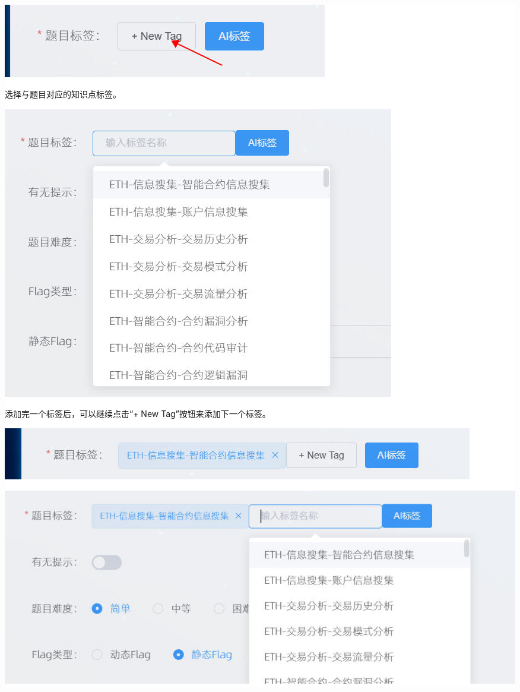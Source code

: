 ![](3_填写指南_image.png)

选择与题目对应的知识点标签。

![](16_填写指南_image.png)

添加完一个标签后，可以继续点击“+ New Tag”按钮来添加下一个标签。

![](17_填写指南_image.png)

![](18_填写指南_image.png)
